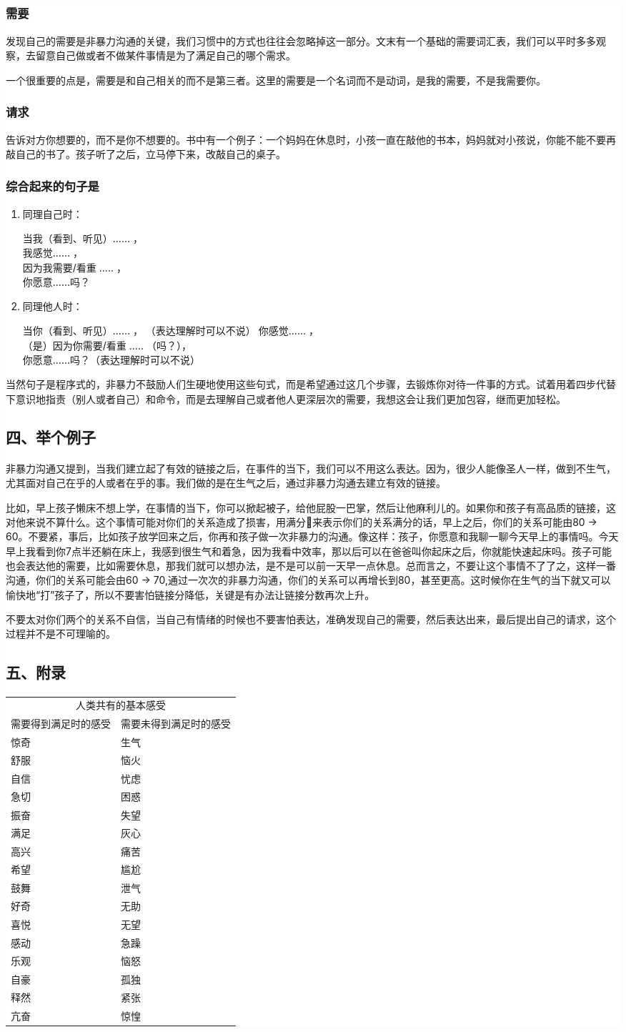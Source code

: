 ### 需要

发现自己的需要是非暴力沟通的关键，我们习惯中的方式也往往会忽略掉这一部分。文末有一个基础的需要词汇表，我们可以平时多多观察，去留意自己做或者不做某件事情是为了满足自己的哪个需求。

一个很重要的点是，需要是和自己相关的而不是第三者。这里的需要是一个名词而不是动词，是我的需要，不是我需要你。

### 请求

告诉对方你想要的，而不是你不想要的。书中有一个例子：一个妈妈在休息时，小孩一直在敲他的书本，妈妈就对小孩说，你能不能不要再敲自己的书了。孩子听了之后，立马停下来，改敲自己的桌子。
### 综合起来的句子是

1. 同理自己时：

	当我（看到、听见）...... ，  
	我感觉...... ，  
	因为我需要/看重 ..... ，  
	你愿意......吗？

2. 同理他人时：

	当你（看到、听见）...... ， （表达理解时可以不说） 
	你感觉...... ，  
	（是）因为你需要/看重 ..... （吗？），  
	你愿意......吗？（表达理解时可以不说）

当然句子是程序式的，非暴力不鼓励人们生硬地使用这些句式，而是希望通过这几个步骤，去锻炼你对待一件事的方式。试着用着四步代替下意识地指责（别人或者自己）和命令，而是去理解自己或者他人更深层次的需要，我想这会让我们更加包容，继而更加轻松。

## 四、举个例子

非暴力沟通又提到，当我们建立起了有效的链接之后，在事件的当下，我们可以不用这么表达。因为，很少人能像圣人一样，做到不生气，尤其面对自己在乎的人或者在乎的事。我们做的是在生气之后，通过非暴力沟通去建立有效的链接。

比如，早上孩子懒床不想上学，在事情的当下，你可以掀起被子，给他屁股一巴掌，然后让他麻利儿的。如果你和孩子有高品质的链接，这对他来说不算什么。这个事情可能对你们的关系造成了损害，用满分💯来表示你们的关系满分的话，早上之后，你们的关系可能由80 -> 60。不要紧，事后，比如孩子放学回来之后，你再和孩子做一次非暴力的沟通。像这样：孩子，你愿意和我聊一聊今天早上的事情吗。今天早上我看到你7点半还躺在床上，我感到很生气和着急，因为我看中效率，那以后可以在爸爸叫你起床之后，你就能快速起床吗。孩子可能也会表达他的需要，比如需要休息，那我们就可以想办法，是不是可以前一天早一点休息。总而言之，不要让这个事情不了了之，这样一番沟通，你们的关系可能会由60 -> 70,通过一次次的非暴力沟通，你们的关系可以再增长到80，甚至更高。这时候你在生气的当下就又可以愉快地“打”孩子了，所以不要害怕链接分降低，关键是有办法让链接分数再次上升。

不要太对你们两个的关系不自信，当自己有情绪的时候也不要害怕表达，准确发现自己的需要，然后表达出来，最后提出自己的请求，这个过程并不是不可理喻的。

## 五、附录
<table>
		<tr>
			<td colspan="2" style="text-align:center">人类共有的基本感受</td>
		<tr>
		<tr>
			<td>需要得到满足时的感受</td>
			<td>需要未得到满足时的感受</td>
		<tr>
		<tr><td>惊奇</td><td>生气</td><tr>
		<tr><td>舒服</td><td>恼火</td><tr>
		<tr><td>自信</td><td>忧虑</td><tr>
		<tr><td>急切</td><td>困惑</td><tr>
		<tr><td>振奋</td><td>失望</td><tr>
		<tr><td>满足</td><td>灰心</td><tr>
		<tr><td>高兴</td><td>痛苦</td><tr>
		<tr><td>希望</td><td>尴尬</td><tr>
		<tr><td>鼓舞</td><td>泄气</td><tr>
		<tr><td>好奇</td><td>无助</td><tr>
		<tr><td>喜悦</td><td>无望</td><tr>
		<tr><td>感动</td><td>急躁</td><tr>
		<tr><td>乐观</td><td>恼怒</td><tr>
		<tr><td>自豪</td><td>孤独</td><tr>
		<tr><td>释然</td><td>紧张</td><tr>
		<tr><td>亢奋</td><td>惊惶</td><tr>